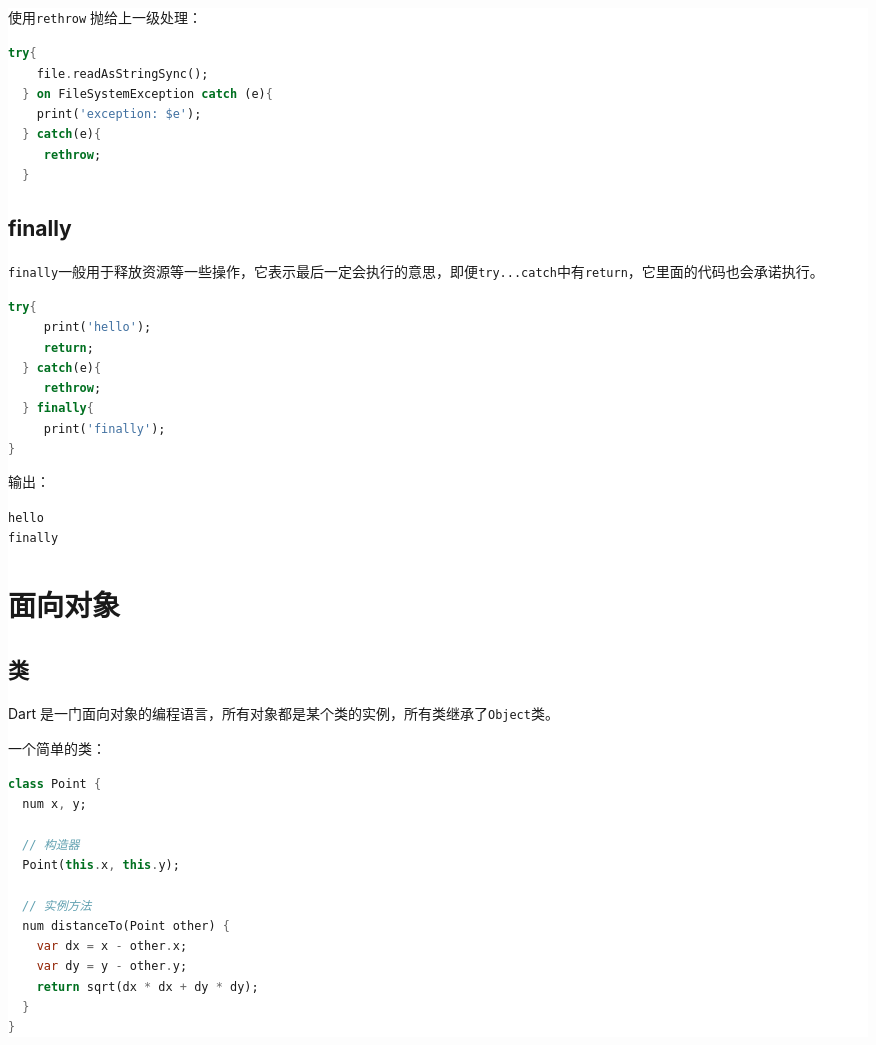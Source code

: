 使用`rethrow` 抛给上一级处理：

```dart
try{
    file.readAsStringSync();
  } on FileSystemException catch (e){
    print('exception: $e');
  } catch(e){
     rethrow;
  }
```

## **finally**

`finally`一般用于释放资源等一些操作，它表示最后一定会执行的意思，即便`try...catch`中有`return`，它里面的代码也会承诺执行。

```dart
try{
     print('hello');
     return;
  } catch(e){
     rethrow;
  } finally{
     print('finally');
}
```

输出：

```text
hello
finally
```

# 面向对象

## **类**

Dart 是一门面向对象的编程语言，所有对象都是某个类的实例，所有类继承了`Object`类。

一个简单的类：

```dart
class Point {
  num x, y;

  // 构造器
  Point(this.x, this.y);
  
  // 实例方法
  num distanceTo(Point other) {
    var dx = x - other.x;
    var dy = y - other.y;
    return sqrt(dx * dx + dy * dy);
  }
}
```
